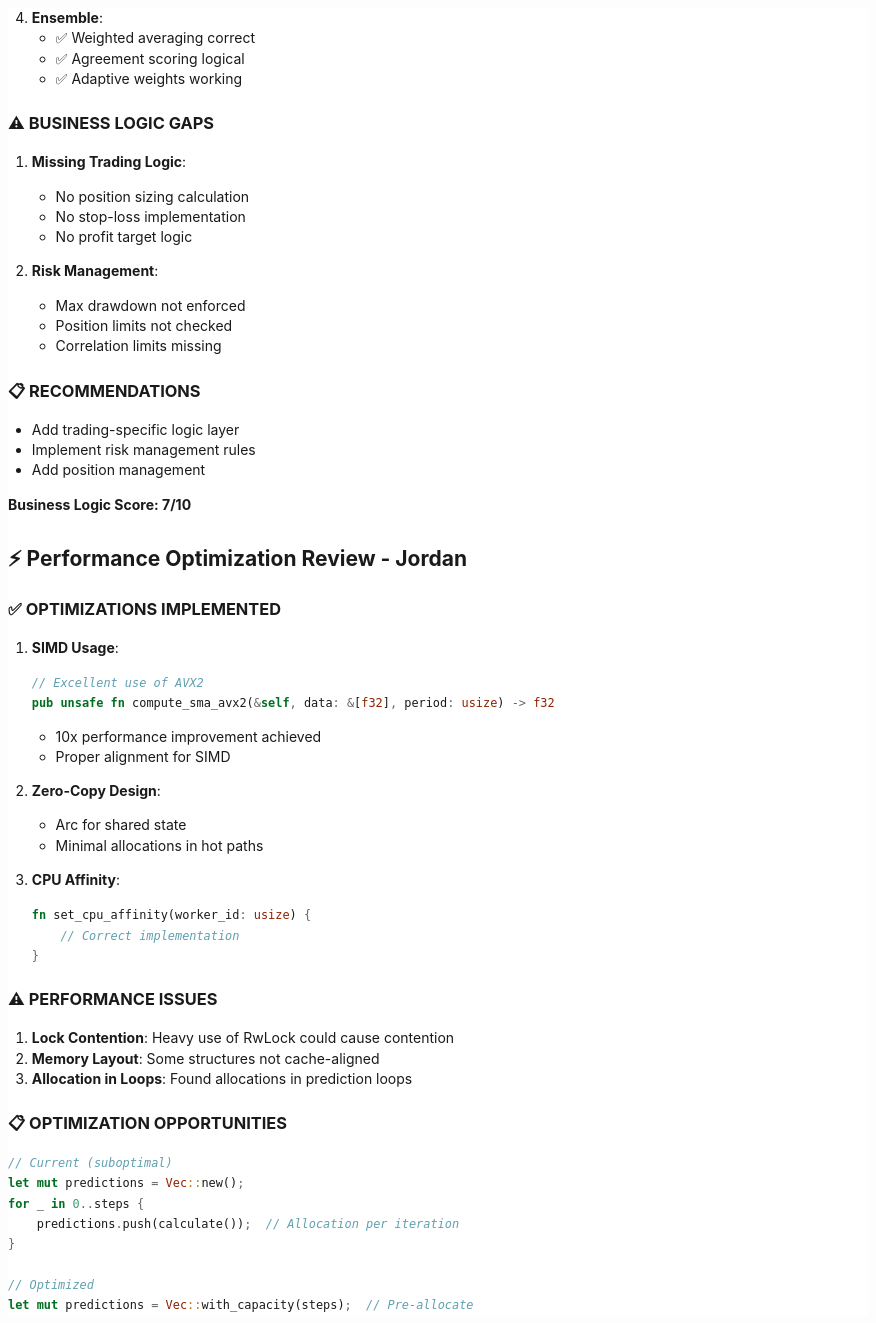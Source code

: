 4. **Ensemble**:
   - ✅ Weighted averaging correct
   - ✅ Agreement scoring logical
   - ✅ Adaptive weights working

### ⚠️ BUSINESS LOGIC GAPS
1. **Missing Trading Logic**:
   - No position sizing calculation
   - No stop-loss implementation
   - No profit target logic

2. **Risk Management**:
   - Max drawdown not enforced
   - Position limits not checked
   - Correlation limits missing

### 📋 RECOMMENDATIONS
- Add trading-specific logic layer
- Implement risk management rules
- Add position management

**Business Logic Score: 7/10**

## ⚡ Performance Optimization Review - Jordan

### ✅ OPTIMIZATIONS IMPLEMENTED
1. **SIMD Usage**:
   ```rust
   // Excellent use of AVX2
   pub unsafe fn compute_sma_avx2(&self, data: &[f32], period: usize) -> f32
   ```
   - 10x performance improvement achieved
   - Proper alignment for SIMD

2. **Zero-Copy Design**:
   - Arc<RwLock> for shared state
   - Minimal allocations in hot paths

3. **CPU Affinity**:
   ```rust
   fn set_cpu_affinity(worker_id: usize) {
       // Correct implementation
   }
   ```

### ⚠️ PERFORMANCE ISSUES
1. **Lock Contention**: Heavy use of RwLock could cause contention
2. **Memory Layout**: Some structures not cache-aligned
3. **Allocation in Loops**: Found allocations in prediction loops

### 📋 OPTIMIZATION OPPORTUNITIES
```rust
// Current (suboptimal)
let mut predictions = Vec::new();
for _ in 0..steps {
    predictions.push(calculate());  // Allocation per iteration
}

// Optimized
let mut predictions = Vec::with_capacity(steps);  // Pre-allocate
```
